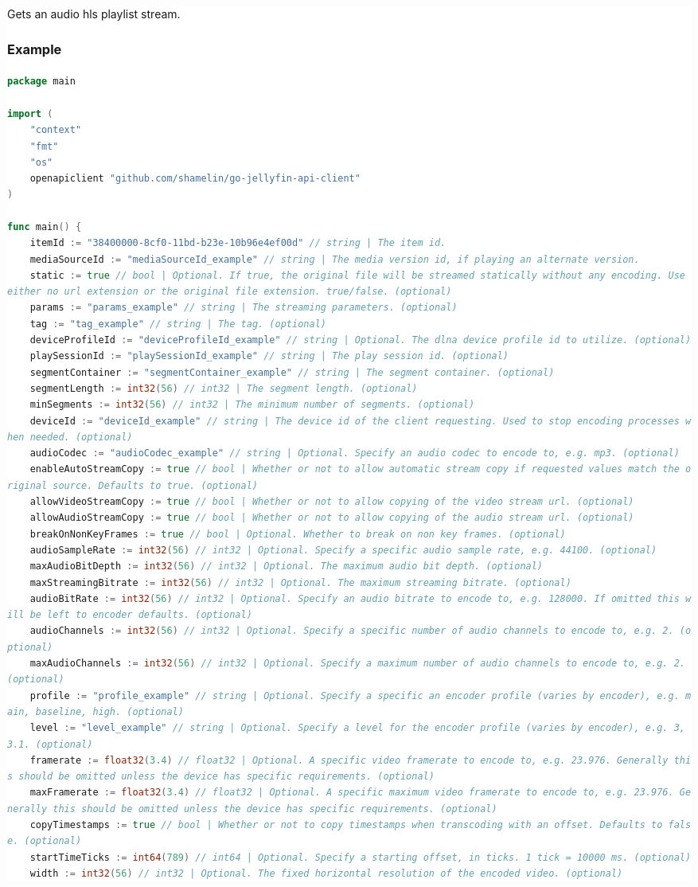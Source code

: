 Gets an audio hls playlist stream.

### Example

```go
package main

import (
	"context"
	"fmt"
	"os"
	openapiclient "github.com/shamelin/go-jellyfin-api-client"
)

func main() {
	itemId := "38400000-8cf0-11bd-b23e-10b96e4ef00d" // string | The item id.
	mediaSourceId := "mediaSourceId_example" // string | The media version id, if playing an alternate version.
	static := true // bool | Optional. If true, the original file will be streamed statically without any encoding. Use either no url extension or the original file extension. true/false. (optional)
	params := "params_example" // string | The streaming parameters. (optional)
	tag := "tag_example" // string | The tag. (optional)
	deviceProfileId := "deviceProfileId_example" // string | Optional. The dlna device profile id to utilize. (optional)
	playSessionId := "playSessionId_example" // string | The play session id. (optional)
	segmentContainer := "segmentContainer_example" // string | The segment container. (optional)
	segmentLength := int32(56) // int32 | The segment length. (optional)
	minSegments := int32(56) // int32 | The minimum number of segments. (optional)
	deviceId := "deviceId_example" // string | The device id of the client requesting. Used to stop encoding processes when needed. (optional)
	audioCodec := "audioCodec_example" // string | Optional. Specify an audio codec to encode to, e.g. mp3. (optional)
	enableAutoStreamCopy := true // bool | Whether or not to allow automatic stream copy if requested values match the original source. Defaults to true. (optional)
	allowVideoStreamCopy := true // bool | Whether or not to allow copying of the video stream url. (optional)
	allowAudioStreamCopy := true // bool | Whether or not to allow copying of the audio stream url. (optional)
	breakOnNonKeyFrames := true // bool | Optional. Whether to break on non key frames. (optional)
	audioSampleRate := int32(56) // int32 | Optional. Specify a specific audio sample rate, e.g. 44100. (optional)
	maxAudioBitDepth := int32(56) // int32 | Optional. The maximum audio bit depth. (optional)
	maxStreamingBitrate := int32(56) // int32 | Optional. The maximum streaming bitrate. (optional)
	audioBitRate := int32(56) // int32 | Optional. Specify an audio bitrate to encode to, e.g. 128000. If omitted this will be left to encoder defaults. (optional)
	audioChannels := int32(56) // int32 | Optional. Specify a specific number of audio channels to encode to, e.g. 2. (optional)
	maxAudioChannels := int32(56) // int32 | Optional. Specify a maximum number of audio channels to encode to, e.g. 2. (optional)
	profile := "profile_example" // string | Optional. Specify a specific an encoder profile (varies by encoder), e.g. main, baseline, high. (optional)
	level := "level_example" // string | Optional. Specify a level for the encoder profile (varies by encoder), e.g. 3, 3.1. (optional)
	framerate := float32(3.4) // float32 | Optional. A specific video framerate to encode to, e.g. 23.976. Generally this should be omitted unless the device has specific requirements. (optional)
	maxFramerate := float32(3.4) // float32 | Optional. A specific maximum video framerate to encode to, e.g. 23.976. Generally this should be omitted unless the device has specific requirements. (optional)
	copyTimestamps := true // bool | Whether or not to copy timestamps when transcoding with an offset. Defaults to false. (optional)
	startTimeTicks := int64(789) // int64 | Optional. Specify a starting offset, in ticks. 1 tick = 10000 ms. (optional)
	width := int32(56) // int32 | Optional. The fixed horizontal resolution of the encoded video. (optional)
```